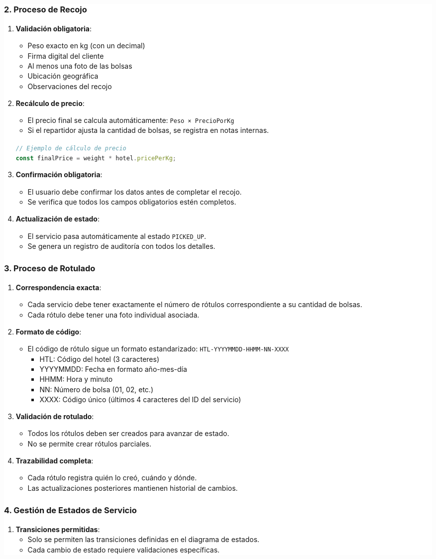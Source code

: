 ### 2. Proceso de Recojo

1. **Validación obligatoria**:
   - Peso exacto en kg (con un decimal)
   - Firma digital del cliente
   - Al menos una foto de las bolsas
   - Ubicación geográfica
   - Observaciones del recojo

2. **Recálculo de precio**:
   - El precio final se calcula automáticamente: `Peso × PrecioPorKg`
   - Si el repartidor ajusta la cantidad de bolsas, se registra en notas internas.

   ```javascript
   // Ejemplo de cálculo de precio
   const finalPrice = weight * hotel.pricePerKg;
   ```

3. **Confirmación obligatoria**:
   - El usuario debe confirmar los datos antes de completar el recojo.
   - Se verifica que todos los campos obligatorios estén completos.

4. **Actualización de estado**:
   - El servicio pasa automáticamente al estado `PICKED_UP`.
   - Se genera un registro de auditoría con todos los detalles.

### 3. Proceso de Rotulado

1. **Correspondencia exacta**:
   - Cada servicio debe tener exactamente el número de rótulos correspondiente a su cantidad de bolsas.
   - Cada rótulo debe tener una foto individual asociada.

2. **Formato de código**:
   - El código de rótulo sigue un formato estandarizado: `HTL-YYYYMMDD-HHMM-NN-XXXX`
     - HTL: Código del hotel (3 caracteres)
     - YYYYMMDD: Fecha en formato año-mes-día
     - HHMM: Hora y minuto
     - NN: Número de bolsa (01, 02, etc.)
     - XXXX: Código único (últimos 4 caracteres del ID del servicio)

3. **Validación de rotulado**:
   - Todos los rótulos deben ser creados para avanzar de estado.
   - No se permite crear rótulos parciales.

4. **Trazabilidad completa**:
   - Cada rótulo registra quién lo creó, cuándo y dónde.
   - Las actualizaciones posteriores mantienen historial de cambios.

### 4. Gestión de Estados de Servicio

1. **Transiciones permitidas**:
   - Solo se permiten las transiciones definidas en el diagrama de estados.
   - Cada cambio de estado requiere validaciones específicas.

